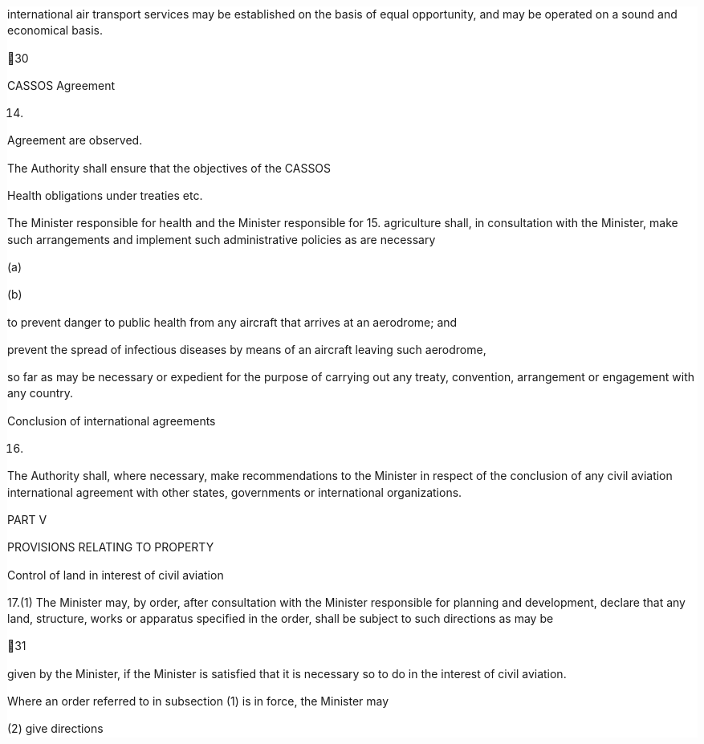 international air transport services may be established on the basis of
equal opportunity, and may be operated on a sound and economical
basis.

30

CASSOS Agreement

14.
Agreement are observed.

The  Authority  shall  ensure  that  the  objectives  of  the  CASSOS

Health obligations under treaties etc.

The Minister responsible for health and the Minister responsible for
15.
agriculture shall, in consultation with the Minister, make such arrangements and
implement such administrative policies as are necessary

(a)

(b)

to prevent danger to public health from any aircraft that arrives at an
aerodrome; and

prevent the spread of infectious diseases by means of an aircraft leaving
such aerodrome,

so far as may be necessary or expedient for the purpose of carrying out any treaty,
convention, arrangement or engagement with any country.

Conclusion of international agreements

16.
The Authority shall, where necessary, make recommendations to the
Minister in respect of the conclusion of any civil aviation international agreement
with other states, governments or international organizations.

PART V

PROVISIONS RELATING TO PROPERTY

Control of land in interest of civil aviation

17.(1)
The  Minister  may,  by  order,  after  consultation  with  the  Minister
responsible for planning and development, declare that any land, structure, works
or apparatus specified in the order, shall be subject to such directions as may be

31

given by the Minister, if the Minister is satisfied that it is necessary so to do in
the interest of civil aviation.

Where an order referred to in subsection (1) is in force, the Minister may

(2)
give directions
